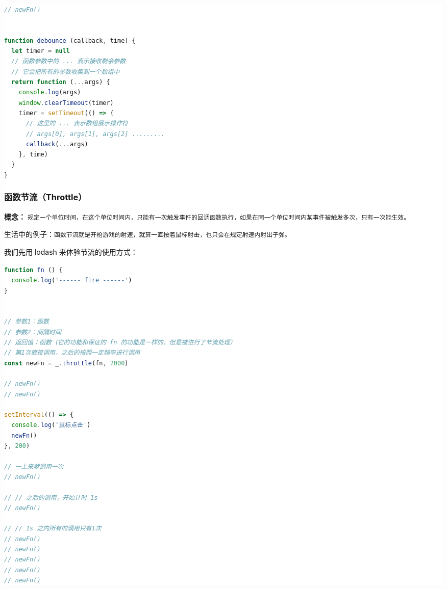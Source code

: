 ```js
// newFn()


function debounce (callback, time) {
  let timer = null
  // 函数参数中的 ... 表示接收剩余参数
  // 它会把所有的参数收集到一个数组中
  return function (...args) {
    console.log(args)
    window.clearTimeout(timer)
    timer = setTimeout(() => {
      // 这里的 ... 表示数组展示操作符
      // args[0], args[1], args[2] .........
      callback(...args)
    }, time)
  }
}
```

### 函数节流（Throttle）

**概念：** `规定一个单位时间，在这个单位时间内，只能有一次触发事件的回调函数执行，如果在同一个单位时间内某事件被触发多次，只有一次能生效。`

生活中的例子：`函数节流就是开枪游戏的射速，就算一直按着鼠标射击，也只会在规定射速内射出子弹。`



我们先用 lodash 来体验节流的使用方式：

```js
function fn () {
  console.log('------ fire ------')
}


// 参数1：函数
// 参数2：间隔时间
// 返回值：函数（它的功能和保证的 fn 的功能是一样的，但是被进行了节流处理）
// 第1次直接调用，之后的按照一定频率进行调用
const newFn = _.throttle(fn, 2000)

// newFn()
// newFn()

setInterval(() => {
  console.log('鼠标点击')
  newFn()
}, 200)

// 一上来就调用一次
// newFn()

// // 之后的调用，开始计时 1s
// newFn()

// // 1s 之内所有的调用只有1次
// newFn()
// newFn()
// newFn()
// newFn()
// newFn()
```
